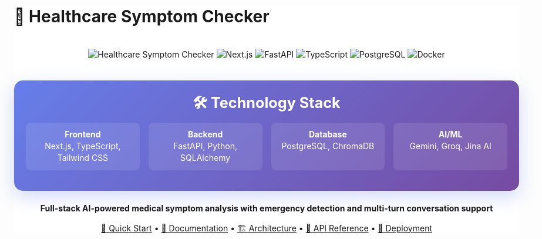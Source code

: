 # 🏥 Healthcare Symptom Checker

<div align="center">

<div style="display: flex; flex-wrap: wrap; justify-content: center; gap: 10px; margin: 20px 0;">

![Healthcare Symptom Checker](https://img.shields.io/badge/🏥%20Healthcare-AI%20Powered-blue?style=for-the-badge&logo=medical-cross)
![Next.js](https://img.shields.io/badge/⚛️%20Next.js-000000?style=for-the-badge&logo=next.js&logoColor=white)
![FastAPI](https://img.shields.io/badge/🚀%20FastAPI-009688?style=for-the-badge&logo=fastapi&logoColor=white)
![TypeScript](https://img.shields.io/badge/📘%20TypeScript-007ACC?style=for-the-badge&logo=typescript&logoColor=white)
![PostgreSQL](https://img.shields.io/badge/🐘%20PostgreSQL-316192?style=for-the-badge&logo=postgresql&logoColor=white)
![Docker](https://img.shields.io/badge/🐳%20Docker-2496ED?style=for-the-badge&logo=docker&logoColor=white)

</div>

<div style="background: linear-gradient(135deg, #667eea 0%, #764ba2 100%); padding: 20px; border-radius: 15px; margin: 20px 0; color: white; text-align: center; box-shadow: 0 10px 30px rgba(102,126,234,0.3);">

<h2 style="margin: 0; font-size: 1.8em;">🛠️ Technology Stack</h2>

<div style="display: grid; grid-template-columns: repeat(auto-fit, minmax(150px, 1fr)); gap: 15px; margin: 15px 0;">

<div style="background: rgba(255,255,255,0.1); padding: 10px; border-radius: 8px;">
<strong>Frontend</strong><br>
Next.js, TypeScript, Tailwind CSS
</div>

<div style="background: rgba(255,255,255,0.1); padding: 10px; border-radius: 8px;">
<strong>Backend</strong><br>
FastAPI, Python, SQLAlchemy
</div>

<div style="background: rgba(255,255,255,0.1); padding: 10px; border-radius: 8px;">
<strong>Database</strong><br>
PostgreSQL, ChromaDB
</div>

<div style="background: rgba(255,255,255,0.1); padding: 10px; border-radius: 8px;">
<strong>AI/ML</strong><br>
Gemini, Groq, Jina AI
</div>

</div>

</div>

**Full-stack AI-powered medical symptom analysis with emergency detection and multi-turn conversation support**

[🚀 Quick Start](#-quick-start) • [📖 Documentation](#-documentation) • [🏗️ Architecture](#️-architecture) • [🔧 API Reference](#-api-reference) • [🚀 Deployment](#-deployment)
